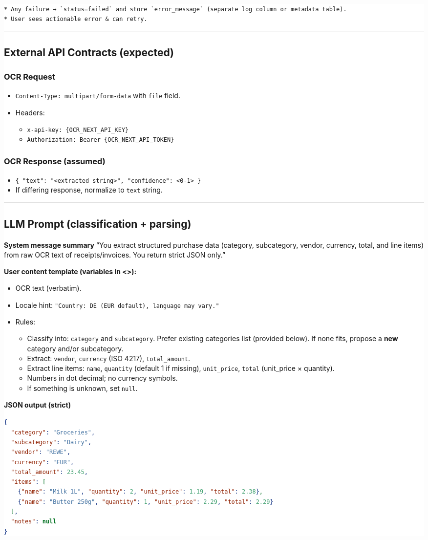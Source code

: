     * Any failure → `status=failed` and store `error_message` (separate log column or metadata table).
    * User sees actionable error & can retry.

---

## External API Contracts (expected)

### OCR Request

* `Content-Type: multipart/form-data` with `file` field.
* Headers:

    * `x-api-key: {OCR_NEXT_API_KEY}`
    * `Authorization: Bearer {OCR_NEXT_API_TOKEN}`

### OCR Response (assumed)

* `{ "text": "<extracted string>", "confidence": <0-1> }`
* If differing response, normalize to `text` string.

---

## LLM Prompt (classification + parsing)

**System message summary**
“You extract structured purchase data (category, subcategory, vendor, currency, total, and line items) from raw OCR text of receipts/invoices. You return strict JSON only.”

**User content template (variables in <>):**

* OCR text (verbatim).
* Locale hint: `"Country: DE (EUR default), language may vary."`
* Rules:

    * Classify into: `category` and `subcategory`. Prefer existing categories list (provided below). If none fits, propose a **new** category and/or subcategory.
    * Extract: `vendor`, `currency` (ISO 4217), `total_amount`.
    * Extract line items: `name`, `quantity` (default 1 if missing), `unit_price`, `total` (unit\_price × quantity).
    * Numbers in dot decimal; no currency symbols.
    * If something is unknown, set `null`.

**JSON output (strict)**

```json
{
  "category": "Groceries",
  "subcategory": "Dairy",
  "vendor": "REWE",
  "currency": "EUR",
  "total_amount": 23.45,
  "items": [
    {"name": "Milk 1L", "quantity": 2, "unit_price": 1.19, "total": 2.38},
    {"name": "Butter 250g", "quantity": 1, "unit_price": 2.29, "total": 2.29}
  ],
  "notes": null
}
```
